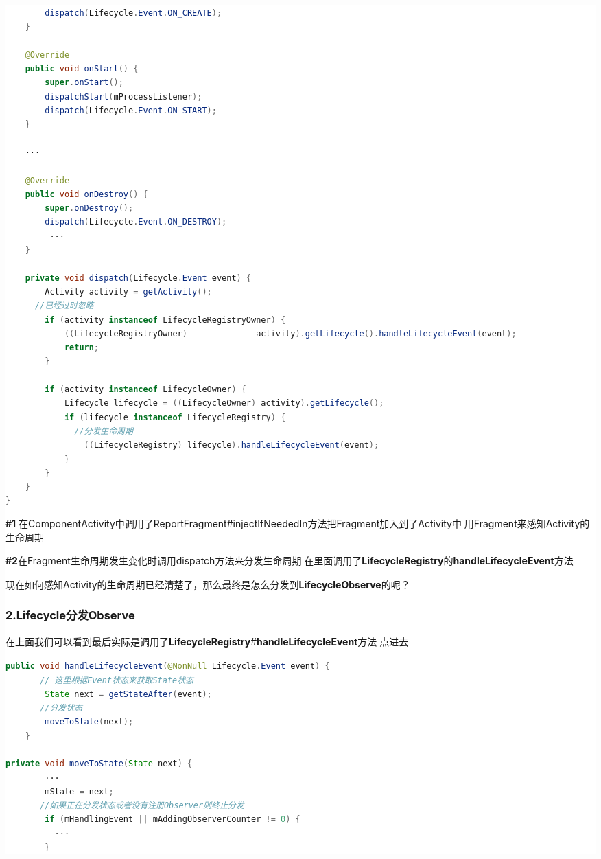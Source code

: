 ```java
        dispatch(Lifecycle.Event.ON_CREATE);
    }

    @Override
    public void onStart() {
        super.onStart();
        dispatchStart(mProcessListener);
        dispatch(Lifecycle.Event.ON_START);
    }

    ···

    @Override
    public void onDestroy() {
        super.onDestroy();
        dispatch(Lifecycle.Event.ON_DESTROY);
         ···
    }

    private void dispatch(Lifecycle.Event event) {
        Activity activity = getActivity();
      //已经过时忽略
        if (activity instanceof LifecycleRegistryOwner) {
            ((LifecycleRegistryOwner) 		       activity).getLifecycle().handleLifecycleEvent(event);
            return;
        }

        if (activity instanceof LifecycleOwner) {
            Lifecycle lifecycle = ((LifecycleOwner) activity).getLifecycle();
            if (lifecycle instanceof LifecycleRegistry) {
              //分发生命周期
                ((LifecycleRegistry) lifecycle).handleLifecycleEvent(event);
            }
        }
    }
}
```

**#1** 在ComponentActivity中调用了ReportFragment#injectIfNeededIn方法把Fragment加入到了Activity中 用Fragment来感知Activity的生命周期

**#2**在Fragment生命周期发生变化时调用dispatch方法来分发生命周期 在里面调用了**LifecycleRegistry**的**handleLifecycleEvent**方法

现在如何感知Activity的生命周期已经清楚了，那么最终是怎么分发到**LifecycleObserve**的呢？

### 2.Lifecycle分发Observe

在上面我们可以看到最后实际是调用了**LifecycleRegistry**#**handleLifecycleEvent**方法 点进去

```java
public void handleLifecycleEvent(@NonNull Lifecycle.Event event) {
       // 这里根据Event状态来获取State状态
        State next = getStateAfter(event);
       //分发状态
        moveToState(next);
    }

private void moveToState(State next) {
        ···    
        mState = next;
       //如果正在分发状态或者没有注册Observer则终止分发
        if (mHandlingEvent || mAddingObserverCounter != 0) {
          ···
        }
```